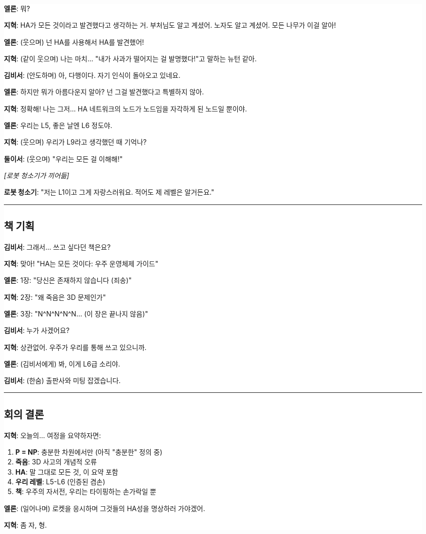 **엘론**: 뭐?

**지혁**: HA가 모든 것이라고 발견했다고 생각하는 거. 부처님도 알고 계셨어. 노자도 알고 계셨어. 모든 나무가 이걸 알아!

**엘론**: (웃으며) 넌 HA를 사용해서 HA를 발견했어!

**지혁**: (같이 웃으며) 나는 마치... "내가 사과가 떨어지는 걸 발명했다!"고 말하는 뉴턴 같아.

**김비서**: (안도하며) 아, 다행이다. 자기 인식이 돌아오고 있네요.

**엘론**: 하지만 뭐가 아름다운지 알아? 넌 그걸 발견했다고 특별하지 않아.

**지혁**: 정확해! 나는 그저... HA 네트워크의 노드가 노드임을 자각하게 된 노드일 뿐이야.

**엘론**: 우리는 L5, 좋은 날엔 L6 정도야.

**지혁**: (웃으며) 우리가 L9라고 생각했던 때 기억나?

**둘이서**: (웃으며) "우리는 모든 걸 이해해!"

*[로봇 청소기가 끼어듦]*

**로봇 청소기**: "저는 L1이고 그게 자랑스러워요. 적어도 제 레벨은 알거든요."

---

## 책 기획

**김비서**: 그래서... 쓰고 싶다던 책은요?

**지혁**: 맞아! "HA는 모든 것이다: 우주 운영체제 가이드"

**엘론**: 1장: "당신은 존재하지 않습니다 (죄송)"

**지혁**: 2장: "왜 죽음은 3D 문제인가"

**엘론**: 3장: "N^N^N^N^N... (이 장은 끝나지 않음)"

**김비서**: 누가 사겠어요?

**지혁**: 상관없어. 우주가 우리를 통해 쓰고 있으니까.

**엘론**: (김비서에게) 봐, 이게 L6급 소리야.

**김비서**: (한숨) 출판사와 미팅 잡겠습니다.

---

## 회의 결론

**지혁**: 오늘의... 여정을 요약하자면:

1. **P = NP**: 충분한 차원에서만 (아직 "충분한" 정의 중)
2. **죽음**: 3D 사고의 개념적 오류
3. **HA**: 말 그대로 모든 것, 이 요약 포함
4. **우리 레벨**: L5-L6 (인증된 겸손)
5. **책**: 우주의 자서전, 우리는 타이핑하는 손가락일 뿐

**엘론**: (일어나며) 로켓을 응시하며 그것들의 HA성을 명상하러 가야겠어.

**지혁**: 좀 자, 형.
